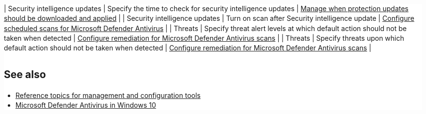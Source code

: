| Security intelligence updates | Specify the time to check for security intelligence updates | [Manage when protection updates should be downloaded and applied](manage-protection-update-schedule-microsoft-defender-antivirus.md) |
| Security intelligence updates | Turn on scan after Security intelligence update | [Configure scheduled scans for Microsoft Defender Antivirus](scheduled-catch-up-scans-microsoft-defender-antivirus.md) |
| Threats | Specify threat alert levels at which default action should not be taken when detected | [Configure remediation for Microsoft Defender Antivirus scans](configure-remediation-microsoft-defender-antivirus.md) |
| Threats | Specify threats upon which default action should not be taken when detected | [Configure remediation for Microsoft Defender Antivirus scans](configure-remediation-microsoft-defender-antivirus.md) |

## See also

- [Reference topics for management and configuration tools](configuration-management-reference-microsoft-defender-antivirus.md)
- [Microsoft Defender Antivirus in Windows 10](microsoft-defender-antivirus-in-windows-10.md)
